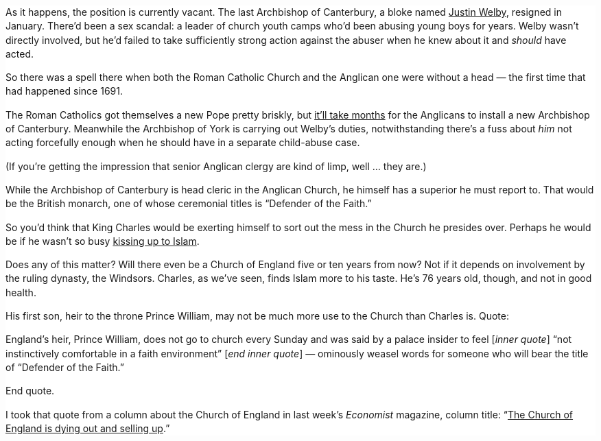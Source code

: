 As it happens, the position is currently vacant. The last Archbishop of
Canterbury, a bloke named [Justin
Welby](https://www.archbishopofcanterbury.org/news/archbishop-justin-welbys-statement-his-father),
resigned in January. There’d been a sex scandal: a leader of church
youth camps who’d been abusing young boys for years. Welby wasn’t
directly involved, but he’d failed to take sufficiently strong action
against the abuser when he knew about it and *should* have acted.

So there was a spell there when both the Roman Catholic Church and the
Anglican one were without a head — the first time that had happened
since 1691.

The Roman Catholics got themselves a new Pope pretty briskly, but [it’ll
take
months](https://www.theguardian.com/world/2025/jan/05/race-to-replace-justin-welby-begins-as-archbishop-formally-steps-down) for
the Anglicans to install a new Archbishop of Canterbury. Meanwhile the
Archbishop of York is carrying out Welby’s duties, notwithstanding
there’s a fuss about *him* not acting forcefully enough when he should
have in a separate child-abuse case.

(If you’re getting the impression that senior Anglican clergy are kind
of limp, well … they are.)

While the Archbishop of Canterbury is head cleric in the Anglican
Church, he himself has a superior he must report to. That would be the
British monarch, one of whose ceremonial titles is “Defender of the
Faith.”

So you’d think that King Charles would be exerting himself to sort out
the mess in the Church he presides over. Perhaps he would be if he
wasn’t so busy [kissing up to
Islam](https://www.johnderbyshire.com/Opinions/RadioDerb/Extras/CharlesIslam.jpg).

Does any of this matter? Will there even be a Church of England five or
ten years from now? Not if it depends on involvement by the ruling
dynasty, the Windsors. Charles, as we’ve seen, finds Islam more to his
taste. He’s 76 years old, though, and not in good health.

His first son, heir to the throne Prince William, may not be much more
use to the Church than Charles is. Quote:

England’s heir, Prince William, does not go to church every Sunday and
was said by a palace insider to feel \[*inner quote*\] “not
instinctively comfortable in a faith environment” \[*end inner
quote*\] — ominously weasel words for someone who will bear the title of
“Defender of the Faith.”

End quote.

I took that quote from a column about the Church of England in last
week’s *Economist* magazine, column title: “[The Church of England is
dying out and selling
up](https://www.economist.com/britain/2025/05/08/the-church-of-england-is-dying-out-and-selling-up).”
